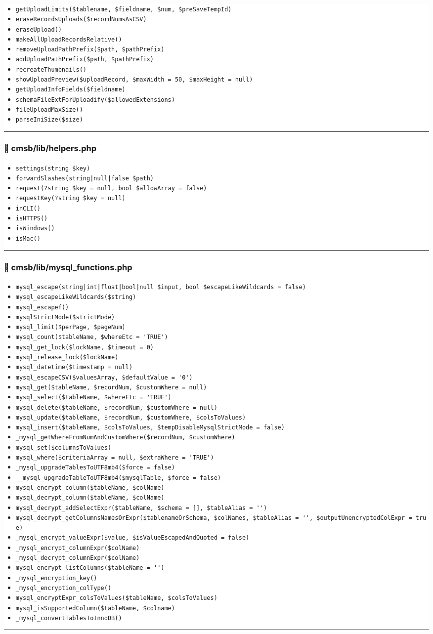 - `getUploadLimits($tablename, $fieldname, $num, $preSaveTempId)`
- `eraseRecordsUploads($recordNumsAsCSV)`
- `eraseUpload()`
- `makeAllUploadRecordsRelative()`
- `removeUploadPathPrefix($path, $pathPrefix)`
- `addUploadPathPrefix($path, $pathPrefix)`
- `recreateThumbnails()`
- `showUploadPreview($uploadRecord, $maxWidth = 50, $maxHeight = null)`
- `getUploadInfoFields($fieldname)`
- `schemaFileExtForUploadify($allowedExtensions)`
- `fileUploadMaxSize()`
- `parseIniSize($size)`
---

### 📄 cmsb/lib/helpers.php
- `settings(string $key)`
- `forwardSlashes(string|null|false $path)`
- `request(?string $key = null, bool $allowArray = false)`
- `requestKey(?string $key = null)`
- `inCLI()`
- `isHTTPS()`
- `isWindows()`
- `isMac()`
---

### 📄 cmsb/lib/mysql_functions.php
- `mysql_escape(string|int|float|bool|null $input, bool $escapeLikeWildcards = false)`
- `mysql_escapeLikeWildcards($string)`
- `mysql_escapef()`
- `mysqlStrictMode($strictMode)`
- `mysql_limit($perPage, $pageNum)`
- `mysql_count($tableName, $whereEtc = 'TRUE')`
- `mysql_get_lock($lockName, $timeout = 0)`
- `mysql_release_lock($lockName)`
- `mysql_datetime($timestamp = null)`
- `mysql_escapeCSV($valuesArray, $defaultValue = '0')`
- `mysql_get($tableName, $recordNum, $customWhere = null)`
- `mysql_select($tableName, $whereEtc = 'TRUE')`
- `mysql_delete($tableName, $recordNum, $customWhere = null)`
- `mysql_update($tableName, $recordNum, $customWhere, $colsToValues)`
- `mysql_insert($tableName, $colsToValues, $tempDisableMysqlStrictMode = false)`
- `_mysql_getWhereFromNumAndCustomWhere($recordNum, $customWhere)`
- `mysql_set($columnsToValues)`
- `mysql_where($criteriaArray = null, $extraWhere = 'TRUE')`
- `_mysql_upgradeTablesToUTF8mb4($force = false)`
- `__mysql_upgradeTableToUTF8mb4($mysqlTable, $force = false)`
- `mysql_encrypt_column($tableName, $colName)`
- `mysql_decrypt_column($tableName, $colName)`
- `mysql_decrypt_addSelectExpr($tableName, $schema = [], $tableAlias = '')`
- `mysql_decrypt_getColumnsNamesOrExpr($tablenameOrSchema, $colNames, $tableAlias = '', $outputUnencryptedColExpr = true)`
- `_mysql_encrypt_valueExpr($value, $isValueEscapedAndQuoted = false)`
- `_mysql_encrypt_columnExpr($colName)`
- `_mysql_decrypt_columnExpr($colName)`
- `mysql_encrypt_listColumns($tableName = '')`
- `_mysql_encryption_key()`
- `_mysql_encryption_colType()`
- `mysql_encryptExpr_colsToValues($tableName, $colsToValues)`
- `mysql_isSupportedColumn($tableName, $colname)`
- `_mysql_convertTablesToInnoDB()`
---
